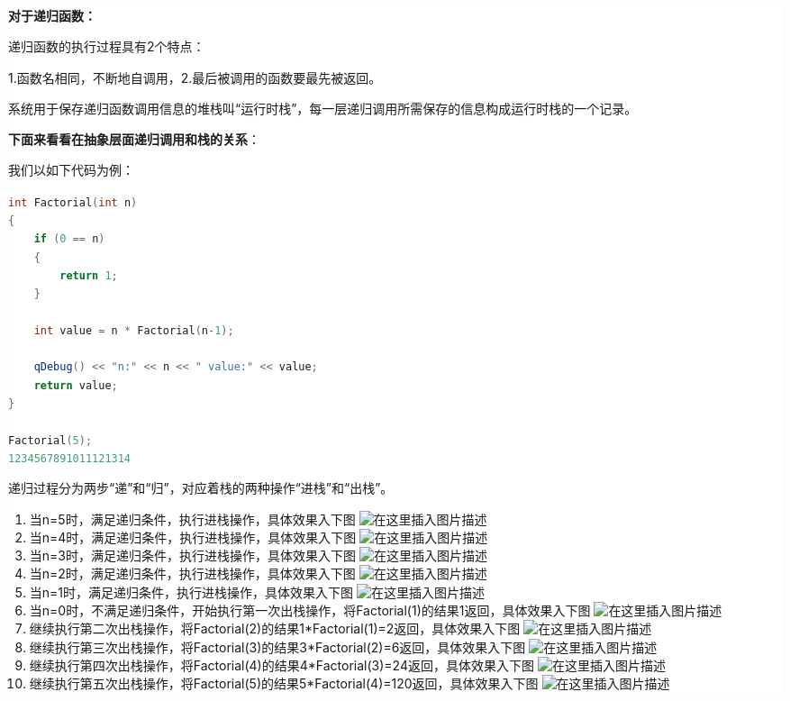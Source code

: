   **对于递归函数：**

 递归函数的执行过程具有2个特点：

1.函数名相同，不断地自调用，2.最后被调用的函数要最先被返回。 

系统用于保存递归函数调用信息的堆栈叫“运行时栈”，每一层递归调用所需保存的信息构成运行时栈的一个记录。



**下面来看看在抽象层面递归调用和栈的关系**：

我们以如下代码为例：

```c++
int Factorial(int n)
{
    if (0 == n)
    {
        return 1;
    }

    int value = n * Factorial(n-1);

    qDebug() << "n:" << n << " value:" << value;
    return value;
}

Factorial(5);
1234567891011121314
```

递归过程分为两步“递”和“归”，对应着栈的两种操作“进栈”和“出栈”。

1. 当n=5时，满足递归条件，执行进栈操作，具体效果入下图
   ![在这里插入图片描述](https://img-blog.csdnimg.cn/20200905135810204.png#pic_center)
2. 当n=4时，满足递归条件，执行进栈操作，具体效果入下图
   ![在这里插入图片描述](https://img-blog.csdnimg.cn/20200905135821536.png#pic_center)
3. 当n=3时，满足递归条件，执行进栈操作，具体效果入下图
   ![在这里插入图片描述](https://img-blog.csdnimg.cn/2020090513583236.png#pic_center)
4. 当n=2时，满足递归条件，执行进栈操作，具体效果入下图
   ![在这里插入图片描述](https://img-blog.csdnimg.cn/20200905135843154.png#pic_center)
5. 当n=1时，满足递归条件，执行进栈操作，具体效果入下图
   ![在这里插入图片描述](https://img-blog.csdnimg.cn/20200905135858968.png#pic_center)
6. 当n=0时，不满足递归条件，开始执行第一次出栈操作，将Factorial(1)的结果1返回，具体效果入下图
   ![在这里插入图片描述](https://img-blog.csdnimg.cn/20200905135909910.png#pic_center)
7. 继续执行第二次出栈操作，将Factorial(2)的结果1*Factorial(1)=2返回，具体效果入下图
   ![在这里插入图片描述](https://img-blog.csdnimg.cn/20200905135921409.png#pic_center)
8. 继续执行第三次出栈操作，将Factorial(3)的结果3*Factorial(2)=6返回，具体效果入下图
   ![在这里插入图片描述](https://img-blog.csdnimg.cn/20200905135934989.png#pic_center)
9. 继续执行第四次出栈操作，将Factorial(4)的结果4*Factorial(3)=24返回，具体效果入下图
   ![在这里插入图片描述](https://img-blog.csdnimg.cn/20200905135947342.png#pic_center)
10. 继续执行第五次出栈操作，将Factorial(5)的结果5*Factorial(4)=120返回，具体效果入下图
    ![在这里插入图片描述](https://img-blog.csdnimg.cn/20200905140001314.png#pic_center)
